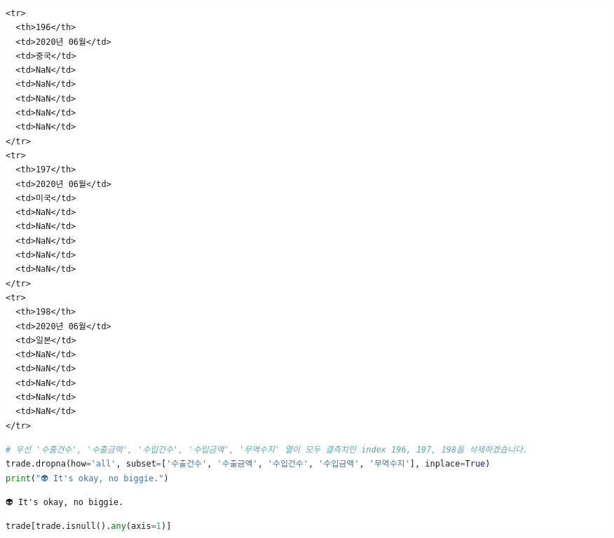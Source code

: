     <tr>
      <th>196</th>
      <td>2020년 06월</td>
      <td>중국</td>
      <td>NaN</td>
      <td>NaN</td>
      <td>NaN</td>
      <td>NaN</td>
      <td>NaN</td>
    </tr>
    <tr>
      <th>197</th>
      <td>2020년 06월</td>
      <td>미국</td>
      <td>NaN</td>
      <td>NaN</td>
      <td>NaN</td>
      <td>NaN</td>
      <td>NaN</td>
    </tr>
    <tr>
      <th>198</th>
      <td>2020년 06월</td>
      <td>일본</td>
      <td>NaN</td>
      <td>NaN</td>
      <td>NaN</td>
      <td>NaN</td>
      <td>NaN</td>
    </tr>
  </tbody>
</table>
</div>




```python
# 우선 '수출건수', '수출금액', '수입건수', '수입금액', '무역수지' 열이 모두 결측치인 index 196, 197, 198을 삭제하겠습니다.
trade.dropna(how='all', subset=['수출건수', '수출금액', '수입건수', '수입금액', '무역수지'], inplace=True)
print("👽 It's okay, no biggie.")
```

    👽 It's okay, no biggie.
    


```python
trade[trade.isnull().any(axis=1)]
```




<div>
<style scoped>
    .dataframe tbody tr th:only-of-type {
        vertical-align: middle;
    }
